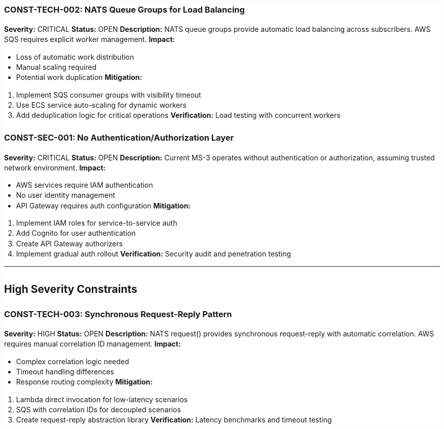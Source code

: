 ### CONST-TECH-002: NATS Queue Groups for Load Balancing
**Severity:** CRITICAL
**Status:** OPEN
**Description:** NATS queue groups provide automatic load balancing across subscribers. AWS SQS requires explicit worker management.
**Impact:**
- Loss of automatic work distribution
- Manual scaling required
- Potential work duplication
**Mitigation:**
1. Implement SQS consumer groups with visibility timeout
2. Use ECS service auto-scaling for dynamic workers
3. Add deduplication logic for critical operations
**Verification:** Load testing with concurrent workers

### CONST-SEC-001: No Authentication/Authorization Layer
**Severity:** CRITICAL
**Status:** OPEN
**Description:** Current MS-3 operates without authentication or authorization, assuming trusted network environment.
**Impact:**
- AWS services require IAM authentication
- No user identity management
- API Gateway requires auth configuration
**Mitigation:**
1. Implement IAM roles for service-to-service auth
2. Add Cognito for user authentication
3. Create API Gateway authorizers
4. Implement gradual auth rollout
**Verification:** Security audit and penetration testing

---

## High Severity Constraints

### CONST-TECH-003: Synchronous Request-Reply Pattern
**Severity:** HIGH
**Status:** OPEN
**Description:** NATS request() provides synchronous request-reply with automatic correlation. AWS requires manual correlation ID management.
**Impact:**
- Complex correlation logic needed
- Timeout handling differences
- Response routing complexity
**Mitigation:**
1. Lambda direct invocation for low-latency scenarios
2. SQS with correlation IDs for decoupled scenarios
3. Create request-reply abstraction library
**Verification:** Latency benchmarks and timeout testing
